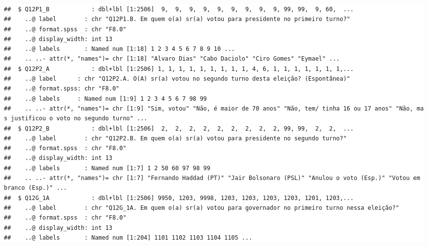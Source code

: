     ##  $ Q12P1_B            : dbl+lbl [1:2506]  9,  9,  9,  9,  9,  9,  9,  9,  9, 99, 99,  9, 60,  ...
    ##    ..@ label        : chr "Q12P1.B. Em quem o(a) sr(a) votou para presidente no primeiro turno?"
    ##    ..@ format.spss  : chr "F8.0"
    ##    ..@ display_width: int 13
    ##    ..@ labels       : Named num [1:18] 1 2 3 4 5 6 7 8 9 10 ...
    ##    .. ..- attr(*, "names")= chr [1:18] "Alvaro Dias" "Cabo Daciolo" "Ciro Gomes" "Eymael" ...
    ##  $ Q12P2_A            : dbl+lbl [1:2506] 1, 1, 1, 1, 1, 1, 1, 1, 1, 4, 6, 1, 1, 1, 1, 1, 1, 1,...
    ##    ..@ label      : chr "Q12P2.A. O(A) sr(a) votou no segundo turno desta eleição? (Espontânea)"
    ##    ..@ format.spss: chr "F8.0"
    ##    ..@ labels     : Named num [1:9] 1 2 3 4 5 6 7 98 99
    ##    .. ..- attr(*, "names")= chr [1:9] "Sim, votou" "Não, é maior de 70 anos" "Não, tem/ tinha 16 ou 17 anos" "Não, mas justificou o voto no segundo turno" ...
    ##  $ Q12P2_B            : dbl+lbl [1:2506]  2,  2,  2,  2,  2,  2,  2,  2,  2, 99, 99,  2,  2,  ...
    ##    ..@ label        : chr "Q12P2.B. Em quem o(a) sr(a) votou para presidente no segundo turno?"
    ##    ..@ format.spss  : chr "F8.0"
    ##    ..@ display_width: int 13
    ##    ..@ labels       : Named num [1:7] 1 2 50 60 97 98 99
    ##    .. ..- attr(*, "names")= chr [1:7] "Fernando Haddad (PT)" "Jair Bolsonaro (PSL)" "Anulou o voto (Esp.)" "Votou em branco (Esp.)" ...
    ##  $ Q12G_1A            : dbl+lbl [1:2506] 9950, 1203, 9998, 1203, 1203, 1203, 1203, 1201, 1203,...
    ##    ..@ label        : chr "Q12G_1A. Em quem o(a) sr(a) votou para governador no primeiro turno nessa eleição?"
    ##    ..@ format.spss  : chr "F8.0"
    ##    ..@ display_width: int 13
    ##    ..@ labels       : Named num [1:204] 1101 1102 1103 1104 1105 ...